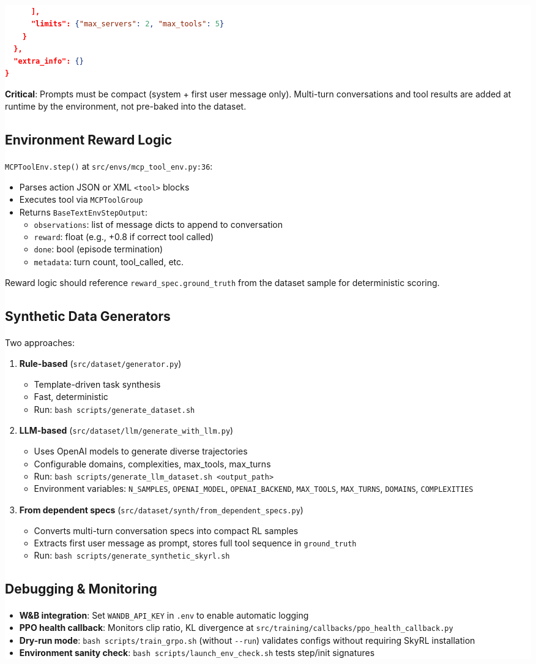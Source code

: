```json
      ],
      "limits": {"max_servers": 2, "max_tools": 5}
    }
  },
  "extra_info": {}
}
```

**Critical**: Prompts must be compact (system + first user message only). Multi-turn conversations and tool results are added at runtime by the environment, not pre-baked into the dataset.

## Environment Reward Logic

`MCPToolEnv.step()` at `src/envs/mcp_tool_env.py:36`:
- Parses action JSON or XML `<tool>` blocks
- Executes tool via `MCPToolGroup`
- Returns `BaseTextEnvStepOutput`:
  - `observations`: list of message dicts to append to conversation
  - `reward`: float (e.g., +0.8 if correct tool called)
  - `done`: bool (episode termination)
  - `metadata`: turn count, tool_called, etc.

Reward logic should reference `reward_spec.ground_truth` from the dataset sample for deterministic scoring.

## Synthetic Data Generators

Two approaches:

1. **Rule-based** (`src/dataset/generator.py`)
   - Template-driven task synthesis
   - Fast, deterministic
   - Run: `bash scripts/generate_dataset.sh`

2. **LLM-based** (`src/dataset/llm/generate_with_llm.py`)
   - Uses OpenAI models to generate diverse trajectories
   - Configurable domains, complexities, max_tools, max_turns
   - Run: `bash scripts/generate_llm_dataset.sh <output_path>`
   - Environment variables: `N_SAMPLES`, `OPENAI_MODEL`, `OPENAI_BACKEND`, `MAX_TOOLS`, `MAX_TURNS`, `DOMAINS`, `COMPLEXITIES`

3. **From dependent specs** (`src/dataset/synth/from_dependent_specs.py`)
   - Converts multi-turn conversation specs into compact RL samples
   - Extracts first user message as prompt, stores full tool sequence in `ground_truth`
   - Run: `bash scripts/generate_synthetic_skyrl.sh`

## Debugging & Monitoring

- **W&B integration**: Set `WANDB_API_KEY` in `.env` to enable automatic logging
- **PPO health callback**: Monitors clip ratio, KL divergence at `src/training/callbacks/ppo_health_callback.py`
- **Dry-run mode**: `bash scripts/train_grpo.sh` (without `--run`) validates configs without requiring SkyRL installation
- **Environment sanity check**: `bash scripts/launch_env_check.sh` tests step/init signatures
